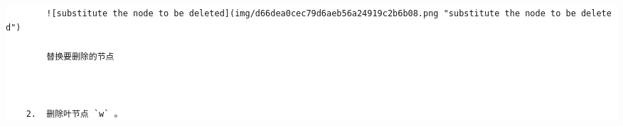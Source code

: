             ![substitute the node to be deleted](img/d66dea0cec79d6aeb56a24919c2b6b08.png "substitute the node to be deleted")

            替换要删除的节点

            

        2.  删除叶节点 `w` 。
